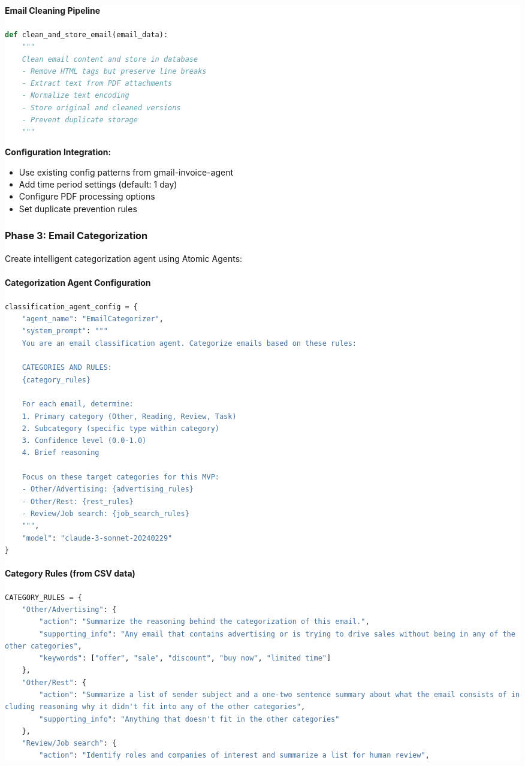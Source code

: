 #### Email Cleaning Pipeline
```python
def clean_and_store_email(email_data):
    """
    Clean email content and store in database
    - Remove HTML tags but preserve line breaks
    - Extract text from PDF attachments  
    - Normalize text encoding
    - Store original and cleaned versions
    - Prevent duplicate storage
    """
```

**Configuration Integration:**
- Use existing config patterns from gmail-invoice-agent
- Add time period settings (default: 1 day)
- Configure PDF processing options
- Set duplicate prevention rules

### Phase 3: Email Categorization

Create intelligent categorization agent using Atomic Agents:

#### Categorization Agent Configuration
```python
classification_agent_config = {
    "agent_name": "EmailCategorizer",
    "system_prompt": """
    You are an email classification agent. Categorize emails based on these rules:
    
    CATEGORIES AND RULES:
    {category_rules}
    
    For each email, determine:
    1. Primary category (Other, Reading, Review, Task)
    2. Subcategory (specific type within category)  
    3. Confidence level (0.0-1.0)
    4. Brief reasoning
    
    Focus on these target categories for this MVP:
    - Other/Advertising: {advertising_rules}
    - Other/Rest: {rest_rules}  
    - Review/Job search: {job_search_rules}
    """,
    "model": "claude-3-sonnet-20240229"
}
```

#### Category Rules (from CSV data)
```python
CATEGORY_RULES = {
    "Other/Advertising": {
        "action": "Summarize the reasoning behind the categorization of this email.",
        "supporting_info": "Any email that contains advertising or is trying to drive sales without being in any of the other categories",
        "keywords": ["offer", "sale", "discount", "buy now", "limited time"]
    },
    "Other/Rest": {
        "action": "Summarize a list of sender subject and a one-two sentence summary about what the email consists of including reasoning why it didn't fit into any of the other categories",
        "supporting_info": "Anything that doesn't fit in the other categories"
    },
    "Review/Job search": {
        "action": "Identify roles and companies of interest and summarize a list for human review",
```